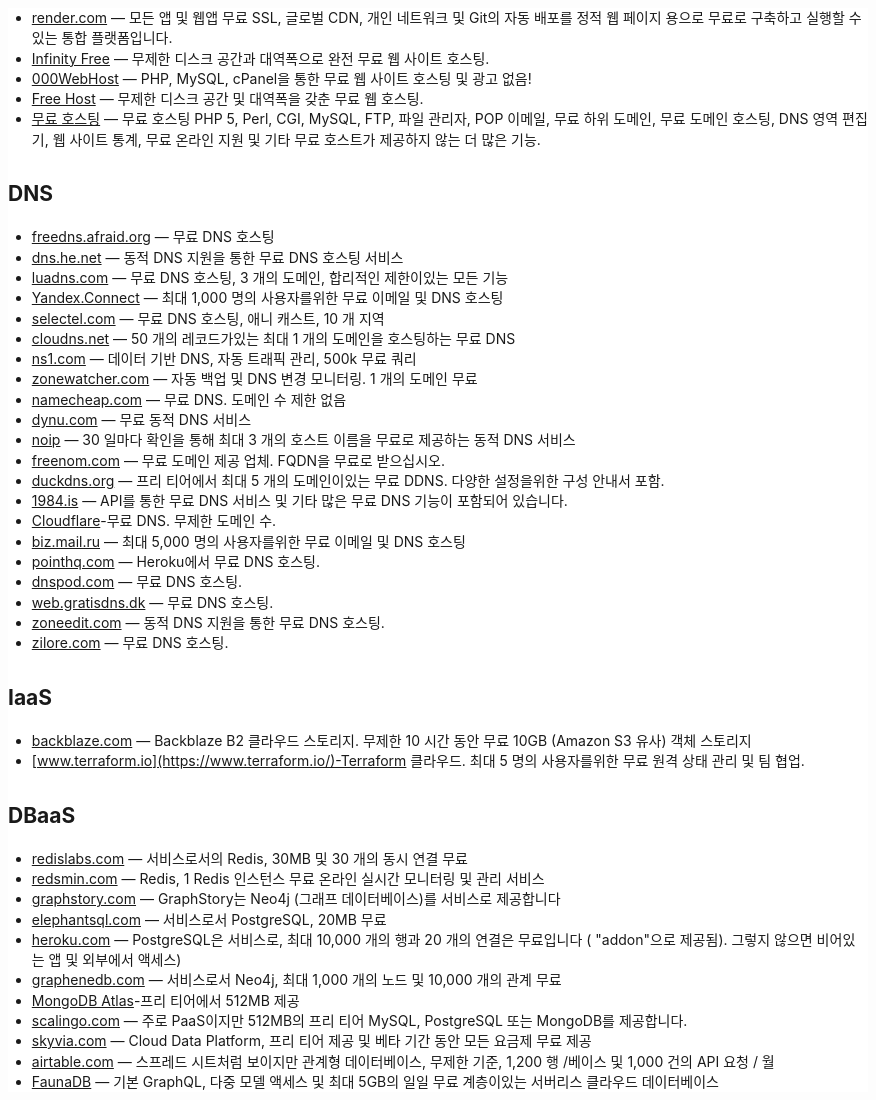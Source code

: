 * [render.com](https://render.com) — 모든 앱 및 웹앱 무료 SSL, 글로벌 CDN, 개인 네트워크 및 Git의 자동 배포를 정적 웹 페이지 용으로 무료로 구축하고 실행할 수있는 통합 플랫폼입니다.
* [Infinity Free](https://infinityfree.net/) — 무제한 디스크 공간과 대역폭으로 완전 무료 웹 사이트 호스팅.
* [000WebHost](https://www.000webhost.com/) — PHP, MySQL, cPanel을 통한 무료 웹 사이트 호스팅 및 광고 없음!
* [Free Host](https://profreehost.com/) — 무제한 디스크 공간 및 대역폭을 갖춘 무료 웹 호스팅.
* [무료 호스팅](http://freehostingnoads.net/) — 무료 호스팅 PHP 5, Perl, CGI, MySQL, FTP, 파일 관리자, POP 이메일, 무료 하위 도메인, 무료 도메인 호스팅, DNS 영역 편집기, 웹 사이트 통계, 무료 온라인 지원 및 기타 무료 호스트가 제공하지 않는 더 많은 기능.

## DNS
* [freedns.afraid.org](https://freedns.afraid.org/) — 무료 DNS 호스팅
* [dns.he.net](https://dns.he.net/) — 동적 DNS 지원을 통한 무료 DNS 호스팅 서비스
* [luadns.com](https://www.luadns.com/) — 무료 DNS 호스팅, 3 개의 도메인, 합리적인 제한이있는 모든 기능
* [Yandex.Connect](https://connect.yandex.com/pdd/) — 최대 1,000 명의 사용자를위한 무료 이메일 및 DNS 호스팅
* [selectel.com](https://selectel.com/services/dns/) — 무료 DNS 호스팅, 애니 캐스트, 10 개 지역
* [cloudns.net](https://www.cloudns.net/) — 50 개의 레코드가있는 최대 1 개의 도메인을 호스팅하는 무료 DNS
* [ns1.com](https://ns1.com/) — 데이터 기반 DNS, 자동 트래픽 관리, 500k 무료 쿼리
* [zonewatcher.com](https://zonewatcher.com) — 자동 백업 및 DNS 변경 모니터링. 1 개의 도메인 무료
* [namecheap.com](https://www.namecheap.com/domains/freedns/) — 무료 DNS. 도메인 수 제한 없음
* [dynu.com](https://www.dynu.com/) — 무료 동적 DNS 서비스
* [noip](https://www.noip.com/) — 30 일마다 확인을 통해 최대 3 개의 호스트 이름을 무료로 제공하는 동적 DNS 서비스
* [freenom.com](https://freenom.com/) — 무료 도메인 제공 업체. FQDN을 무료로 받으십시오.
* [duckdns.org](https://www.duckdns.org/) — 프리 티어에서 최대 5 개의 도메인이있는 무료 DDNS. 다양한 설정을위한 구성 안내서 포함.
* [1984.is](https://www.1984.is/product/freedns/) — API를 통한 무료 DNS 서비스 및 기타 많은 무료 DNS 기능이 포함되어 있습니다.
* [Cloudflare](https://www.cloudflare.com/)-무료 DNS. 무제한 도메인 수.
* [biz.mail.ru](https://biz.mail.ru) — 최대 5,000 명의 사용자를위한 무료 이메일 및 DNS 호스팅
* [pointhq.com](https://pointhq.com/developer) — Heroku에서 무료 DNS 호스팅.
* [dnspod.com](https://www.dnspod.com/) — 무료 DNS 호스팅.
* [web.gratisdns.dk](https://web.gratisdns.dk/domaener/dns/) — 무료 DNS 호스팅.
* [zoneedit.com](https://www.zoneedit.com/free-dns/) — 동적 DNS 지원을 통한 무료 DNS 호스팅.
* [zilore.com](https://zilore.com/ru/dns) — 무료 DNS 호스팅.

## IaaS
* [backblaze.com](https://www.backblaze.com/b2/) — Backblaze B2 클라우드 스토리지. 무제한 10 시간 동안 무료 10GB (Amazon S3 유사) 객체 스토리지
* [www.terraform.io](https://www.terraform.io/)-Terraform 클라우드. 최대 5 명의 사용자를위한 무료 원격 상태 관리 및 팀 협업.

## DBaaS
* [redislabs.com](https://redislabs.com/redis-cloud) — 서비스로서의 Redis, 30MB 및 30 개의 동시 연결 무료
* [redsmin.com](https://www.redsmin.com/) — Redis, 1 Redis 인스턴스 무료 온라인 실시간 모니터링 및 관리 서비스
* [graphstory.com](https://graphstory.com/) — GraphStory는 Neo4j (그래프 데이터베이스)를 서비스로 제공합니다
* [elephantsql.com](https://www.elephantsql.com/) — 서비스로서 PostgreSQL, 20MB 무료
* [heroku.com](https://www.heroku.com/) — PostgreSQL은 서비스로, 최대 10,000 개의 행과 20 개의 연결은 무료입니다 ( "addon"으로 제공됨). 그렇지 않으면 비어있는 앱 및 외부에서 액세스)
* [graphenedb.com](https://www.graphenedb.com/) — 서비스로서 Neo4j, 최대 1,000 개의 노드 및 10,000 개의 관계 무료
* [MongoDB Atlas](https://www.mongodb.com/cloud/atlas)-프리 티어에서 512MB 제공
* [scalingo.com](https://scalingo.com/) — 주로 PaaS이지만 512MB의 프리 티어 MySQL, PostgreSQL 또는 MongoDB를 제공합니다.
* [skyvia.com](https://skyvia.com/) — Cloud Data Platform, 프리 티어 제공 및 베타 기간 동안 모든 요금제 무료 제공
* [airtable.com](https://airtable.com/) — 스프레드 시트처럼 보이지만 관계형 데이터베이스, 무제한 기준, 1,200 행 /베이스 및 1,000 건의 API 요청 / 월
* [FaunaDB](https://fauna.com/) — 기본 GraphQL, 다중 모델 액세스 및 최대 5GB의 일일 무료 계층이있는 서버리스 클라우드 데이터베이스
